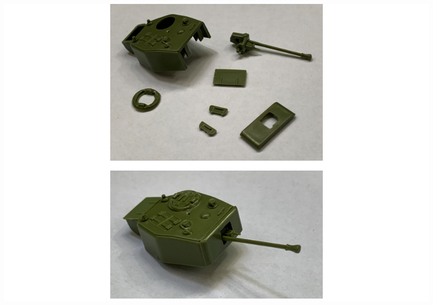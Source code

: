 <p align="center"><img src="churchill/8.JPG" alt="img" width="50%" height="50%" class="center"></p>
<p align="center"><img src="churchill/9.JPG" alt="img" width="50%" height="50%" class="center"></p>
